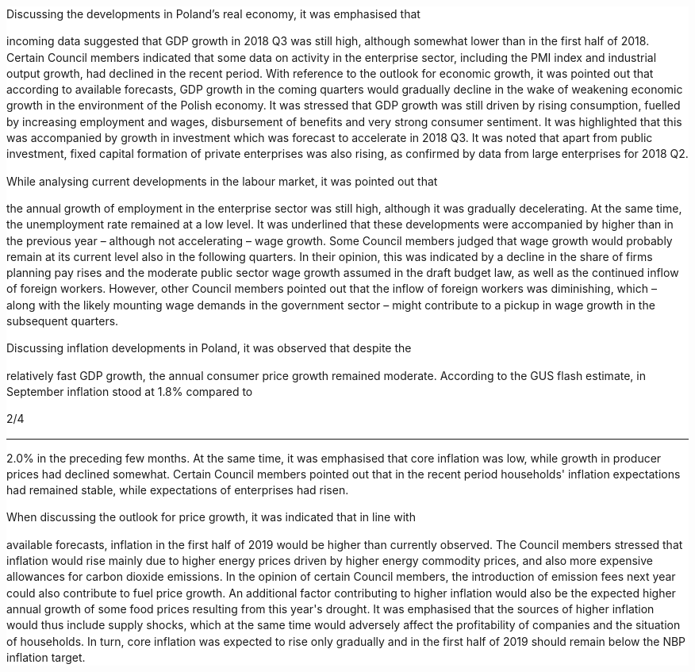 Discussing the developments in Poland’s real economy, it was emphasised that

incoming data suggested that GDP growth in 2018 Q3 was still high, although somewhat
lower than in the first half of 2018. Certain Council members indicated that some data on
activity in the enterprise sector, including the PMI index and industrial output growth,
had declined in the recent period. With reference to the outlook for economic growth, it
was pointed out that according to available forecasts, GDP growth in the coming
quarters would gradually decline in the wake of weakening economic growth in the
environment of the Polish economy. It was stressed that GDP growth was still driven by
rising consumption, fuelled by increasing employment and wages, disbursement of
benefits and very strong consumer sentiment. It was highlighted that this was
accompanied by growth in investment which was forecast to accelerate in 2018 Q3. It
was noted that apart from public investment, fixed capital formation of private
enterprises was also rising, as confirmed by data from large enterprises for 2018 Q2.

While analysing current developments in the labour market, it was pointed out that

the annual growth of employment in the enterprise sector was still high, although it was
gradually decelerating. At the same time, the unemployment rate remained at a low
level. It was underlined that these developments were accompanied by higher than in
the previous year – although not accelerating – wage growth. Some Council members
judged that wage growth would probably remain at its current level also in the
following quarters. In their opinion, this was indicated by a decline in the share of firms
planning pay rises and the moderate public sector wage growth assumed in the draft
budget law, as well as the continued inflow of foreign workers. However, other Council
members pointed out that the inflow of foreign workers was diminishing, which – along
with the likely mounting wage demands in the government sector – might contribute to
a pickup in wage growth in the subsequent quarters.

Discussing inflation developments in Poland, it was observed that despite the

relatively fast GDP growth, the annual consumer price growth remained moderate.
According to the GUS flash estimate, in September inflation stood at 1.8% compared to

2/4


-----

2.0% in the preceding few months. At the same time, it was emphasised that core
inflation was low, while growth in producer prices had declined somewhat. Certain
Council members pointed out that in the recent period households' inflation expectations
had remained stable, while expectations of enterprises had risen.

When discussing the outlook for price growth, it was indicated that in line with

available forecasts, inflation in the first half of 2019 would be higher than currently
observed. The Council members stressed that inflation would rise mainly due to higher
energy prices driven by higher energy commodity prices, and also more expensive
allowances for carbon dioxide emissions. In the opinion of certain Council members, the
introduction of emission fees next year could also contribute to fuel price growth. An
additional factor contributing to higher inflation would also be the expected higher
annual growth of some food prices resulting from this year's drought. It was emphasised
that the sources of higher inflation would thus include supply shocks, which at the same
time would adversely affect the profitability of companies and the situation of
households. In turn, core inflation was expected to rise only gradually and in the first
half of 2019 should remain below the NBP inflation target.

